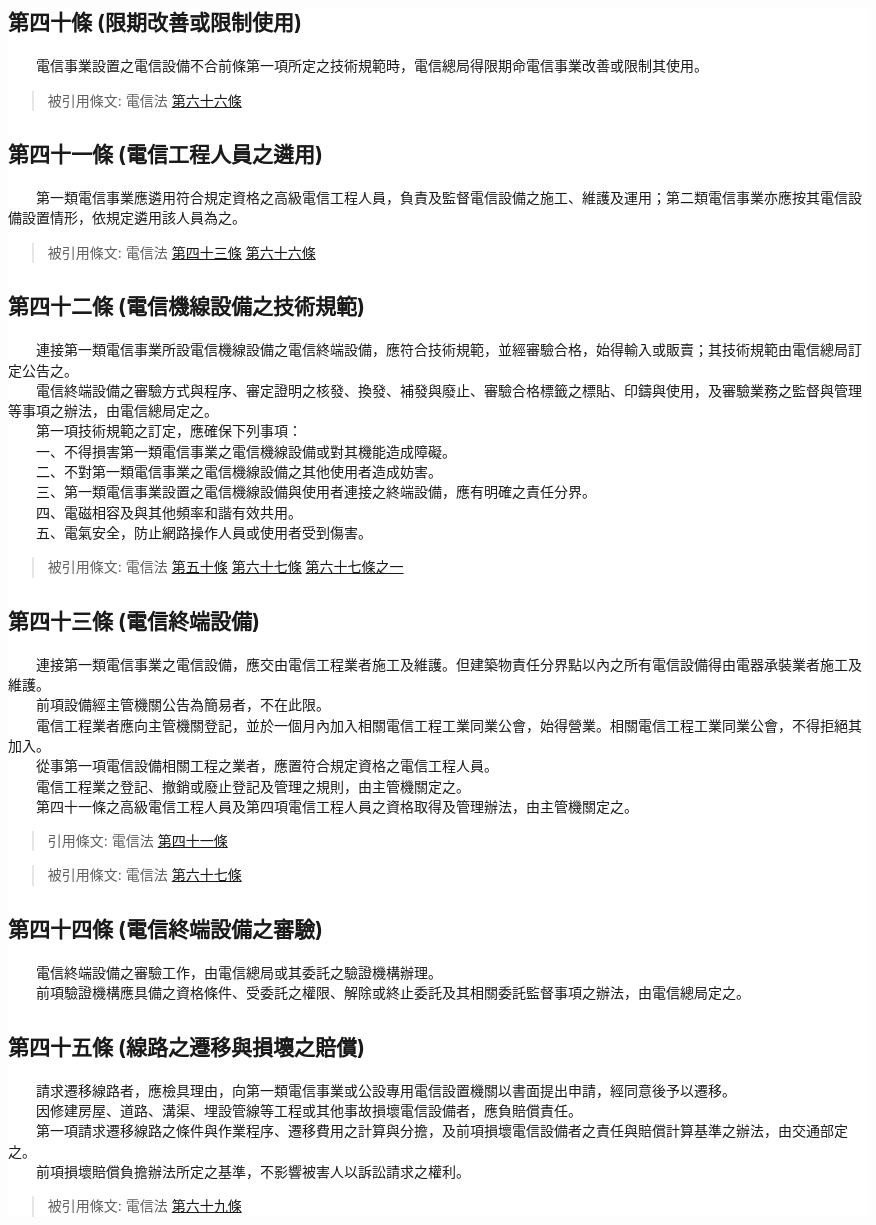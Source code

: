 
第四十條 (限期改善或限制使用)
-----------------------------
　　電信事業設置之電信設備不合前條第一項所定之技術規範時，電信總局得限期命電信事業改善或限制其使用。  
> 被引用條文: 電信法 [第六十六條](../../交通建設/電信/電信法.md#第六十六條-罰則)



第四十一條 (電信工程人員之遴用)
-------------------------------
　　第一類電信事業應遴用符合規定資格之高級電信工程人員，負責及監督電信設備之施工、維護及運用；第二類電信事業亦應按其電信設備設置情形，依規定遴用該人員為之。  
> 被引用條文: 電信法 [第四十三條](../../交通建設/電信/電信法.md#第四十三條-電信終端設備) [第六十六條](../../交通建設/電信/電信法.md#第六十六條-罰則)



第四十二條 (電信機線設備之技術規範)
-----------------------------------
　　連接第一類電信事業所設電信機線設備之電信終端設備，應符合技術規範，並經審驗合格，始得輸入或販賣；其技術規範由電信總局訂定公告之。  
　　電信終端設備之審驗方式與程序、審定證明之核發、換發、補發與廢止、審驗合格標籤之標貼、印鑄與使用，及審驗業務之監督與管理等事項之辦法，由電信總局定之。  
　　第一項技術規範之訂定，應確保下列事項：  
　　一、不得損害第一類電信事業之電信機線設備或對其機能造成障礙。  
　　二、不對第一類電信事業之電信機線設備之其他使用者造成妨害。  
　　三、第一類電信事業設置之電信機線設備與使用者連接之終端設備，應有明確之責任分界。  
　　四、電磁相容及與其他頻率和諧有效共用。  
　　五、電氣安全，防止網路操作人員或使用者受到傷害。  
> 被引用條文: 電信法 [第五十條](../../交通建設/電信/電信法.md#第五十條-電信管制器材之驗證辦法) [第六十七條](../../交通建設/電信/電信法.md#第六十七條-罰則) [第六十七條之一](../../交通建設/電信/電信法.md#第六十七條之一)



第四十三條 (電信終端設備)
-------------------------
　　連接第一類電信事業之電信設備，應交由電信工程業者施工及維護。但建築物責任分界點以內之所有電信設備得由電器承裝業者施工及維護。  
　　前項設備經主管機關公告為簡易者，不在此限。  
　　電信工程業者應向主管機關登記，並於一個月內加入相關電信工程工業同業公會，始得營業。相關電信工程工業同業公會，不得拒絕其加入。  
　　從事第一項電信設備相關工程之業者，應置符合規定資格之電信工程人員。  
　　電信工程業之登記、撤銷或廢止登記及管理之規則，由主管機關定之。  
　　第四十一條之高級電信工程人員及第四項電信工程人員之資格取得及管理辦法，由主管機關定之。  
> 引用條文: 電信法 [第四十一條](../../交通建設/電信/電信法.md#第四十一條-電信工程人員之遴用)

> 被引用條文: 電信法 [第六十七條](../../交通建設/電信/電信法.md#第六十七條-罰則)



第四十四條 (電信終端設備之審驗)
-------------------------------
　　電信終端設備之審驗工作，由電信總局或其委託之驗證機構辦理。  
　　前項驗證機構應具備之資格條件、受委託之權限、解除或終止委託及其相關委託監督事項之辦法，由電信總局定之。  


第四十五條 (線路之遷移與損壞之賠償)
-----------------------------------
　　請求遷移線路者，應檢具理由，向第一類電信事業或公設專用電信設置機關以書面提出申請，經同意後予以遷移。  
　　因修建房屋、道路、溝渠、埋設管線等工程或其他事故損壞電信設備者，應負賠償責任。  
　　第一項請求遷移線路之條件與作業程序、遷移費用之計算與分擔，及前項損壞電信設備者之責任與賠償計算基準之辦法，由交通部定之。  
　　前項損壞賠償負擔辦法所定之基準，不影響被害人以訴訟請求之權利。  
> 被引用條文: 電信法 [第六十九條](../../交通建設/電信/電信法.md#第六十九條-軍用電信不受本法限制原則)
